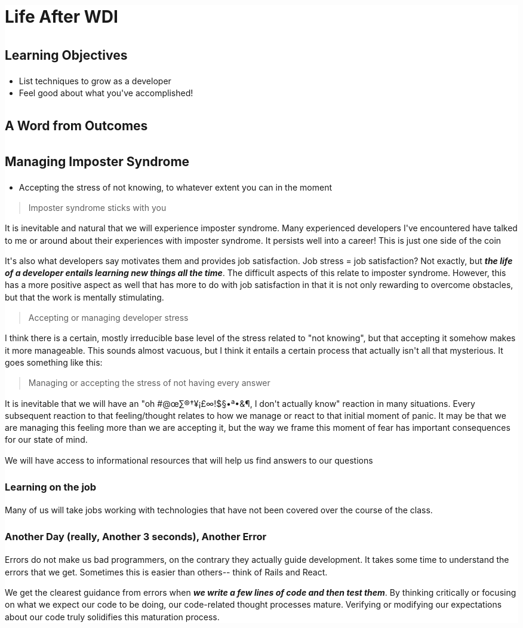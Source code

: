 # Life After WDI

## Learning Objectives

- List techniques to grow as a developer
- Feel good about what you've accomplished!

## A Word from Outcomes

## Managing Imposter Syndrome

- Accepting the stress of not knowing, to whatever extent you can in the moment

> Imposter syndrome sticks with you

It is inevitable and natural that we will experience imposter syndrome. Many experienced developers I've encountered have talked to me or around about their experiences with imposter syndrome. It persists well into a career! This is just one side of the coin

It's also what developers say motivates them and provides job satisfaction. Job stress = job satisfaction? Not exactly, but ***the life of a developer entails learning new things all the time***. The difficult aspects of this relate to imposter syndrome. However, this has a more positive aspect as well that has more to do with job satisfaction in that it is not only rewarding
to overcome obstacles, but that the work is mentally stimulating.

> Accepting or managing developer stress

I think there is a certain, mostly irreducible base level of the stress related to "not knowing", but that accepting it somehow makes it more manageable. This sounds almost vacuous, but I think it entails a certain process that actually isn't all that mysterious. It goes something like this:

> Managing or accepting the stress of not having every answer

It is inevitable that we will have an "oh #@œ∑®†¥¡£∞!$§•ª•&¶, I don't actually know" reaction in many situations. Every subsequent reaction to that feeling/thought relates to how we manage or react to that initial moment of panic. It may be that we are managing this feeling more than we are accepting it, but the way we frame this moment of fear has important consequences for our state of mind.


We will have access to informational resources that will help us find answers to our questions

### Learning on the job

Many of us will take jobs working with technologies that have not been covered over the course of the class.

### Another Day (really, Another 3 seconds), Another Error

Errors do not make us bad programmers, on the contrary they actually guide development. It takes some time to understand the errors that we get. Sometimes this is easier than others-- think of Rails and React.

We get the clearest guidance from errors when ***we write a few lines of code and then test them***. By thinking critically or focusing on what we expect our code to be doing, our code-related thought processes mature. Verifying or modifying our expectations about our code truly solidifies this maturation process.

